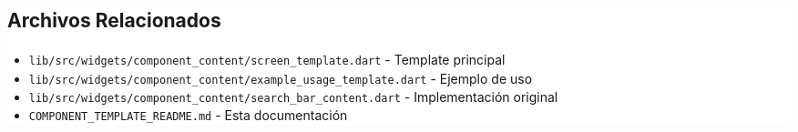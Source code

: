 ## Archivos Relacionados

- `lib/src/widgets/component_content/screen_template.dart` - Template principal
- `lib/src/widgets/component_content/example_usage_template.dart` - Ejemplo de uso
- `lib/src/widgets/component_content/search_bar_content.dart` - Implementación original
- `COMPONENT_TEMPLATE_README.md` - Esta documentación
